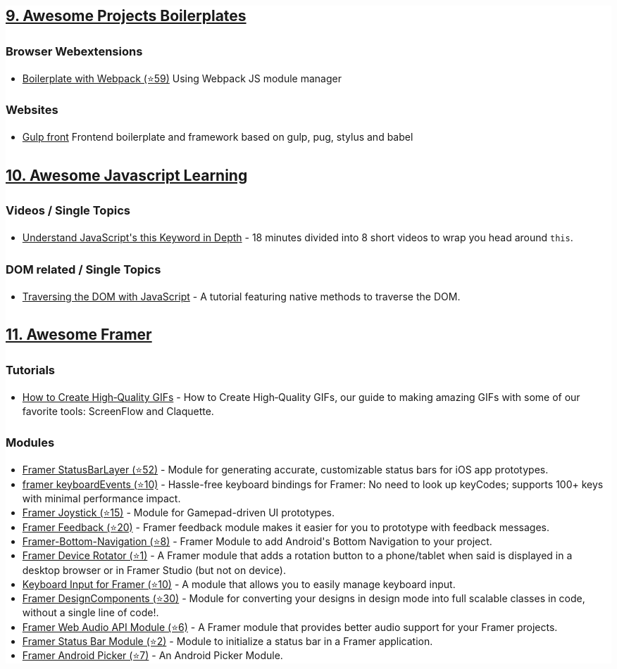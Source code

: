 ## [9. Awesome Projects Boilerplates](/content/melvin0008/awesome-projects-boilerplates/week/README.md)

### Browser Webextensions

*   [Boilerplate with Webpack (⭐59)](https://github.com/fstanis/webextensions-webpack-boilerplate) Using Webpack JS module manager

### Websites

*   [Gulp front](https://zoxon.github.io/gulp-front/) Frontend boilerplate and framework based on gulp, pug, stylus and babel

## [10. Awesome Javascript Learning](/content/micromata/awesome-javascript-learning/week/README.md)

### Videos / Single Topics

*   [Understand JavaScript's this Keyword in Depth](https://egghead.io/courses/understand-javascript-s-this-keyword-in-depth) - 18 minutes divided into 8 short videos to wrap you head around `this`.

### DOM related / Single Topics

*   [Traversing the DOM with JavaScript](https://zellwk.com/blog/dom-traversals/) - A tutorial featuring native methods to traverse the DOM.

## [11. Awesome Framer](/content/podo/awesome-framer/week/README.md)

### Tutorials

*   [How to Create High‑Quality GIFs](https://framer.com/blog/posts/how-to-create-high-quality-gifs) - How to Create High‑Quality GIFs, our guide to making amazing GIFs with some of our favorite tools: ScreenFlow and Claquette.

### Modules

*   [Framer StatusBarLayer (⭐52)](https://github.com/bpxl-labs/StatusBarLayer) - Module for generating accurate, customizable status bars for iOS app prototypes.
*   [framer keyboardEvents (⭐10)](https://github.com/marckrenn/framer-keyboardEvents) - Hassle-free keyboard bindings for Framer: No need to look up keyCodes; supports 100+ keys with minimal performance impact.
*   [Framer Joystick (⭐15)](https://github.com/emilwidlund/framer-joystick) - Module for Gamepad-driven UI prototypes.
*   [Framer Feedback (⭐20)](https://github.com/aboutjax/Framer-Feedback) - Framer feedback module makes it easier for you to prototype with feedback messages.
*   [Framer-Bottom-Navigation (⭐8)](https://github.com/johnmpsherwin/Framer-Bottom-Navigation) - Framer Module to add Android's Bottom Navigation to your project.
*   [Framer Device Rotator (⭐1)](https://github.com/josephxbrick/DeviceRotator) - A Framer module that adds a rotation button to a phone/tablet when said is displayed in a desktop browser or in Framer Studio (but not on device).
*   [Keyboard Input for Framer (⭐10)](https://github.com/Skinny-Malinky/Keyboard-Input-for-Framer) - A module that allows you to easily manage keyboard input.
*   [Framer DesignComponents (⭐30)](https://github.com/sebcglbailey/framer-DesignComponents) - Module for converting your designs in design mode into full scalable classes in code, without a single line of code!.
*   [Framer Web Audio API Module (⭐6)](https://github.com/raulibanez/framer-audio) - A Framer module that provides better audio support for your Framer projects.
*   [Framer Status Bar Module (⭐2)](https://github.com/walnuttea/statusBar-module) - Module to initialize a status bar in a Framer application.
*   [Framer Android Picker (⭐7)](https://github.com/johnmpsherwin/Framer-Android-Picker) - An Android Picker Module.